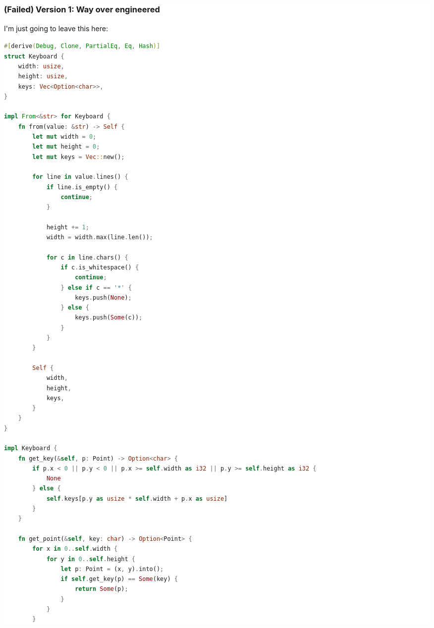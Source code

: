 

### (Failed) Version 1: Way over engineered

I'm just going to leave this here:

```rust
#[derive(Debug, Clone, PartialEq, Eq, Hash)]
struct Keyboard {
    width: usize,
    height: usize,
    keys: Vec<Option<char>>,
}

impl From<&str> for Keyboard {
    fn from(value: &str) -> Self {
        let mut width = 0;
        let mut height = 0;
        let mut keys = Vec::new();

        for line in value.lines() {
            if line.is_empty() {
                continue;
            }

            height += 1;
            width = width.max(line.len());

            for c in line.chars() {
                if c.is_whitespace() {
                    continue;
                } else if c == '*' {
                    keys.push(None);
                } else {
                    keys.push(Some(c));
                }
            }
        }

        Self {
            width,
            height,
            keys,
        }
    }
}

impl Keyboard {
    fn get_key(&self, p: Point) -> Option<char> {
        if p.x < 0 || p.y < 0 || p.x >= self.width as i32 || p.y >= self.height as i32 {
            None
        } else {
            self.keys[p.y as usize * self.width + p.x as usize]
        }
    }

    fn get_point(&self, key: char) -> Option<Point> {
        for x in 0..self.width {
            for y in 0..self.height {
                let p: Point = (x, y).into();
                if self.get_key(p) == Some(key) {
                    return Some(p);
                }
            }
        }
```